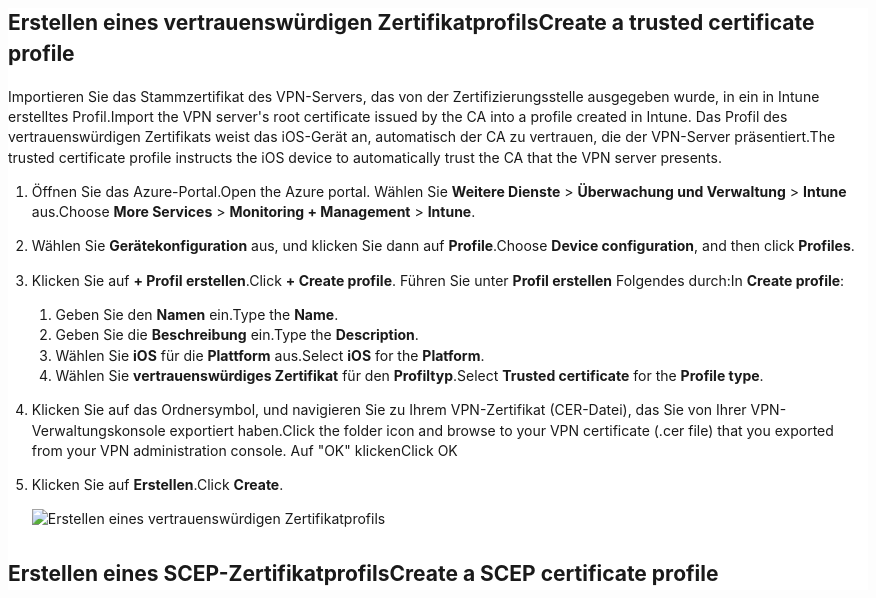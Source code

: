 ## <a name="create-a-trusted-certificate-profile"></a><span data-ttu-id="2851f-128">Erstellen eines vertrauenswürdigen Zertifikatprofils</span><span class="sxs-lookup"><span data-stu-id="2851f-128">Create a trusted certificate profile</span></span>

<span data-ttu-id="2851f-129">Importieren Sie das Stammzertifikat des VPN-Servers, das von der Zertifizierungsstelle ausgegeben wurde, in ein in Intune erstelltes Profil.</span><span class="sxs-lookup"><span data-stu-id="2851f-129">Import the VPN server's root certificate issued by the CA into a profile created in Intune.</span></span> <span data-ttu-id="2851f-130">Das Profil des vertrauenswürdigen Zertifikats weist das iOS-Gerät an, automatisch der CA zu vertrauen, die der VPN-Server präsentiert.</span><span class="sxs-lookup"><span data-stu-id="2851f-130">The trusted certificate profile instructs the iOS device to automatically trust the CA that the VPN server presents.</span></span>

1. <span data-ttu-id="2851f-131">Öffnen Sie das Azure-Portal.</span><span class="sxs-lookup"><span data-stu-id="2851f-131">Open the Azure portal.</span></span> <span data-ttu-id="2851f-132">Wählen Sie **Weitere Dienste** > **Überwachung und Verwaltung** > **Intune** aus.</span><span class="sxs-lookup"><span data-stu-id="2851f-132">Choose **More Services** > **Monitoring + Management** > **Intune**.</span></span>
2. <span data-ttu-id="2851f-133">Wählen Sie **Gerätekonfiguration** aus, und klicken Sie dann auf **Profile**.</span><span class="sxs-lookup"><span data-stu-id="2851f-133">Choose **Device configuration**, and then click **Profiles**.</span></span>
3. <span data-ttu-id="2851f-134">Klicken Sie auf **+ Profil erstellen**.</span><span class="sxs-lookup"><span data-stu-id="2851f-134">Click **+ Create profile**.</span></span> <span data-ttu-id="2851f-135">Führen Sie unter **Profil erstellen** Folgendes durch:</span><span class="sxs-lookup"><span data-stu-id="2851f-135">In **Create profile**:</span></span>
    1. <span data-ttu-id="2851f-136">Geben Sie den **Namen** ein.</span><span class="sxs-lookup"><span data-stu-id="2851f-136">Type the **Name**.</span></span>
    2. <span data-ttu-id="2851f-137">Geben Sie die **Beschreibung** ein.</span><span class="sxs-lookup"><span data-stu-id="2851f-137">Type the **Description**.</span></span>
    3. <span data-ttu-id="2851f-138">Wählen Sie **iOS** für die **Plattform** aus.</span><span class="sxs-lookup"><span data-stu-id="2851f-138">Select **iOS** for the **Platform**.</span></span>
    4. <span data-ttu-id="2851f-139">Wählen Sie **vertrauenswürdiges Zertifikat** für den **Profiltyp**.</span><span class="sxs-lookup"><span data-stu-id="2851f-139">Select **Trusted certificate** for the **Profile type**.</span></span>
4. <span data-ttu-id="2851f-140">Klicken Sie auf das Ordnersymbol, und navigieren Sie zu Ihrem VPN-Zertifikat (CER-Datei), das Sie von Ihrer VPN-Verwaltungskonsole exportiert haben.</span><span class="sxs-lookup"><span data-stu-id="2851f-140">Click the folder icon and browse to your VPN certificate (.cer file) that you exported from your VPN administration console.</span></span> <span data-ttu-id="2851f-141">Auf "OK" klicken</span><span class="sxs-lookup"><span data-stu-id="2851f-141">Click OK</span></span>
5. <span data-ttu-id="2851f-142">Klicken Sie auf **Erstellen**.</span><span class="sxs-lookup"><span data-stu-id="2851f-142">Click **Create**.</span></span>

    ![Erstellen eines vertrauenswürdigen Zertifikatprofils](media\vpn-per-app-create-trusted-cert.png)

## <a name="create-a-scep-certificate-profile"></a><span data-ttu-id="2851f-144">Erstellen eines SCEP-Zertifikatprofils</span><span class="sxs-lookup"><span data-stu-id="2851f-144">Create a SCEP certificate profile</span></span>

